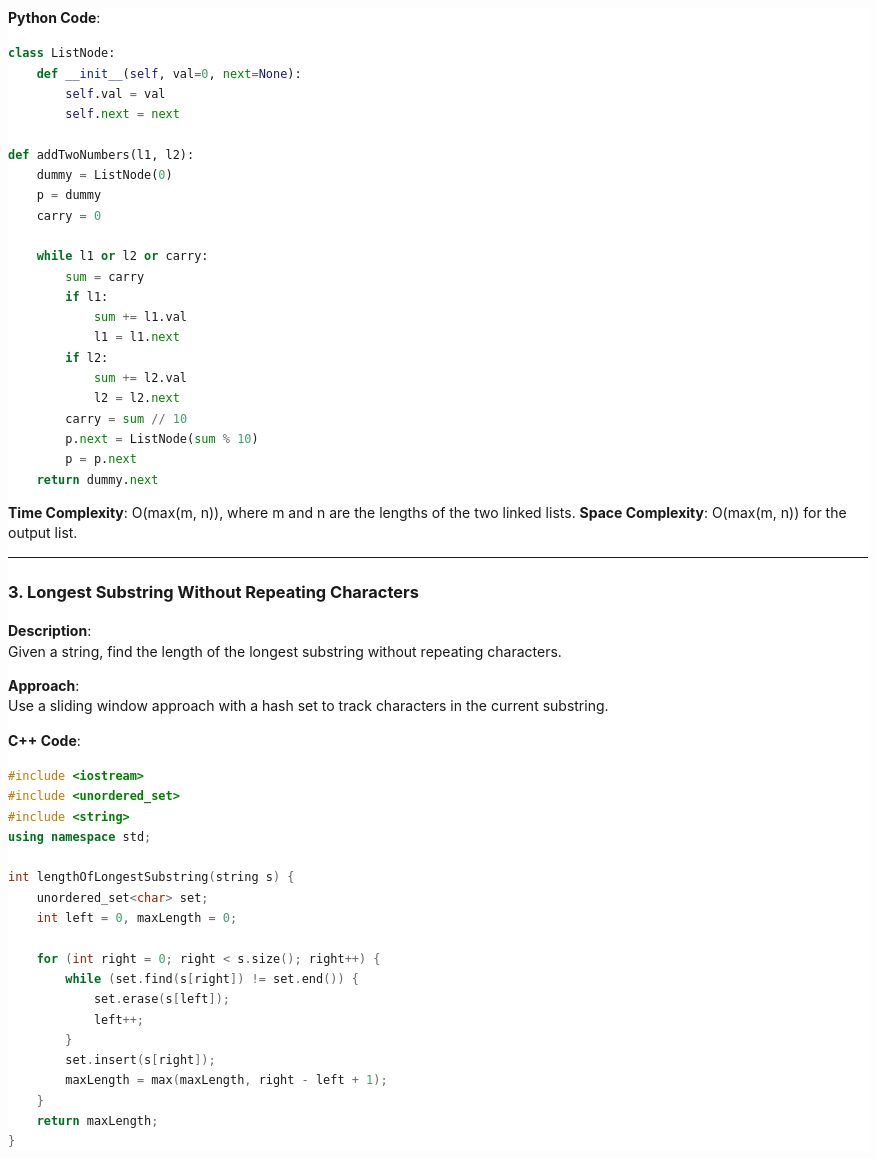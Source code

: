 **Python Code**:
```python
class ListNode:
    def __init__(self, val=0, next=None):
        self.val = val
        self.next = next

def addTwoNumbers(l1, l2):
    dummy = ListNode(0)
    p = dummy
    carry = 0

    while l1 or l2 or carry:
        sum = carry
        if l1:
            sum += l1.val
            l1 = l1.next
        if l2:
            sum += l2.val
            l2 = l2.next
        carry = sum // 10
        p.next = ListNode(sum % 10)
        p = p.next
    return dummy.next
```

**Time Complexity**: O(max(m, n)), where m and n are the lengths of the two linked lists.
**Space Complexity**: O(max(m, n)) for the output list.

---

### 3. Longest Substring Without Repeating Characters

**Description**:  
Given a string, find the length of the longest substring without repeating characters.

**Approach**:  
Use a sliding window approach with a hash set to track characters in the current substring.

**C++ Code**:
```cpp
#include <iostream>
#include <unordered_set>
#include <string>
using namespace std;

int lengthOfLongestSubstring(string s) {
    unordered_set<char> set;
    int left = 0, maxLength = 0;

    for (int right = 0; right < s.size(); right++) {
        while (set.find(s[right]) != set.end()) {
            set.erase(s[left]);
            left++;
        }
        set.insert(s[right]);
        maxLength = max(maxLength, right - left + 1);
    }
    return maxLength;
}
```
